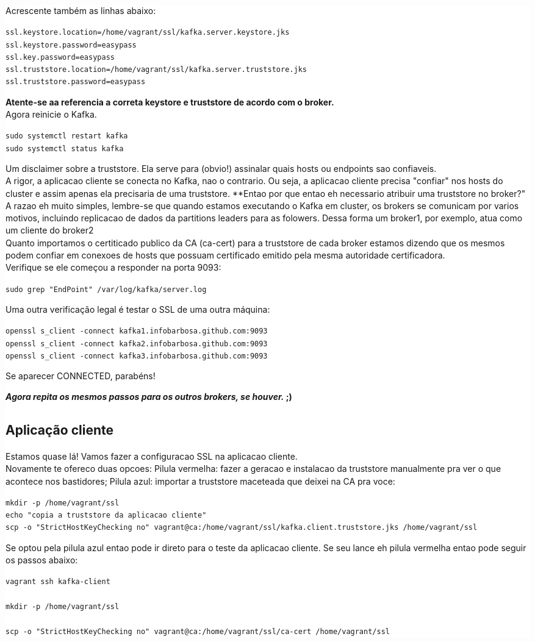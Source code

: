 Acrescente também as linhas abaixo:
```
ssl.keystore.location=/home/vagrant/ssl/kafka.server.keystore.jks
ssl.keystore.password=easypass
ssl.key.password=easypass
ssl.truststore.location=/home/vagrant/ssl/kafka.server.truststore.jks
ssl.truststore.password=easypass
```
**Atente-se aa referencia a correta keystore e truststore de acordo com o broker.**
</br>
Agora reinicie o Kafka.
```
sudo systemctl restart kafka
sudo systemctl status kafka  
```

Um disclaimer sobre a truststore. Ela serve para (obvio!) assinalar quais hosts ou endpoints sao confiaveis. </br>
A rigor, a aplicacao cliente se conecta no Kafka, nao o contrario. Ou seja, a aplicacao cliente precisa "confiar" nos hosts do cluster e assim apenas ela precisaria de uma truststore.
**Entao por que entao eh necessario atribuir uma truststore no broker?"</br>
A razao eh muito simples, lembre-se que quando estamos executando o Kafka em cluster, os brokers se comunicam por varios motivos, incluindo replicacao de dados da partitions leaders para as folowers. Dessa forma um broker1, por exemplo, atua como um cliente do broker2</br>
Quanto importamos o certiticado publico da CA (ca-cert) para a truststore de cada broker estamos dizendo que os mesmos podem confiar em conexoes de hosts que possuam certificado emitido pela mesma autoridade certificadora.
</br>
Verifique se ele começou a responder na porta 9093:
```
sudo grep "EndPoint" /var/log/kafka/server.log
```

Uma outra verificação legal é testar o SSL de uma outra máquina:
```
openssl s_client -connect kafka1.infobarbosa.github.com:9093
openssl s_client -connect kafka2.infobarbosa.github.com:9093
openssl s_client -connect kafka3.infobarbosa.github.com:9093
```
Se aparecer CONNECTED, parabéns! </br>

**_Agora repita os mesmos passos para os outros brokers, se houver._ ;)**

## Aplicação cliente

Estamos quase lá! Vamos fazer a configuracao SSL na aplicacao cliente.</br>
Novamente te ofereco duas opcoes:
Pilula vermelha: fazer a geracao e instalacao da truststore manualmente pra ver o que acontece nos bastidores;
Pilula azul: importar a truststore maceteada que deixei na CA pra voce:
```
mkdir -p /home/vagrant/ssl
echo "copia a truststore da aplicacao cliente"
scp -o "StrictHostKeyChecking no" vagrant@ca:/home/vagrant/ssl/kafka.client.truststore.jks /home/vagrant/ssl

```
Se optou pela pilula azul entao pode ir direto para o teste da aplicacao cliente.
Se seu lance eh pilula vermelha entao pode seguir os passos abaixo:
```
vagrant ssh kafka-client

mkdir -p /home/vagrant/ssl

scp -o "StrictHostKeyChecking no" vagrant@ca:/home/vagrant/ssl/ca-cert /home/vagrant/ssl

```
